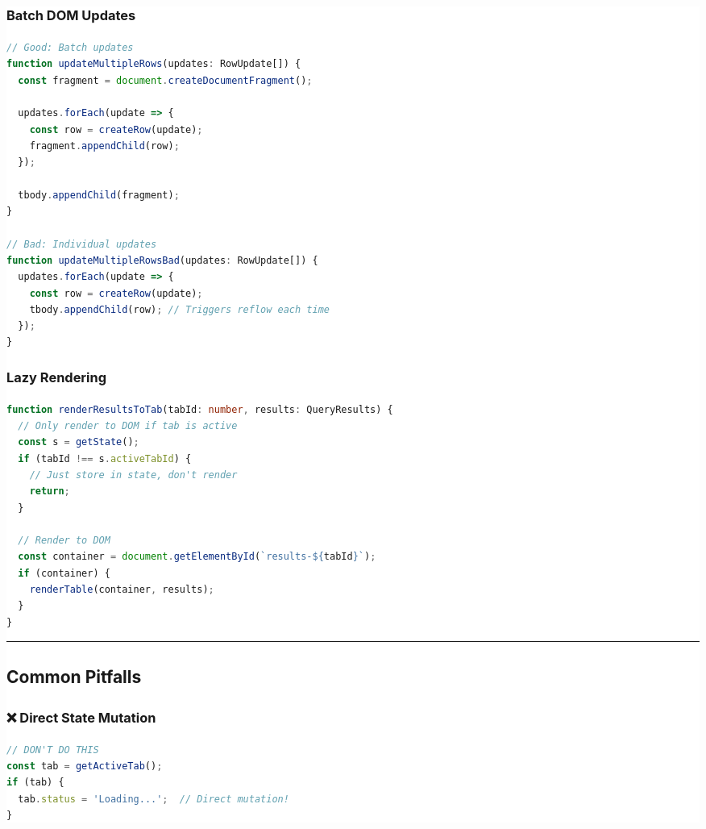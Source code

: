 
### Batch DOM Updates

```typescript
// Good: Batch updates
function updateMultipleRows(updates: RowUpdate[]) {
  const fragment = document.createDocumentFragment();
  
  updates.forEach(update => {
    const row = createRow(update);
    fragment.appendChild(row);
  });
  
  tbody.appendChild(fragment);
}

// Bad: Individual updates
function updateMultipleRowsBad(updates: RowUpdate[]) {
  updates.forEach(update => {
    const row = createRow(update);
    tbody.appendChild(row); // Triggers reflow each time
  });
}
```

### Lazy Rendering

```typescript
function renderResultsToTab(tabId: number, results: QueryResults) {
  // Only render to DOM if tab is active
  const s = getState();
  if (tabId !== s.activeTabId) {
    // Just store in state, don't render
    return;
  }
  
  // Render to DOM
  const container = document.getElementById(`results-${tabId}`);
  if (container) {
    renderTable(container, results);
  }
}
```

---

## Common Pitfalls

### ❌ Direct State Mutation

```typescript
// DON'T DO THIS
const tab = getActiveTab();
if (tab) {
  tab.status = 'Loading...';  // Direct mutation!
}
```
